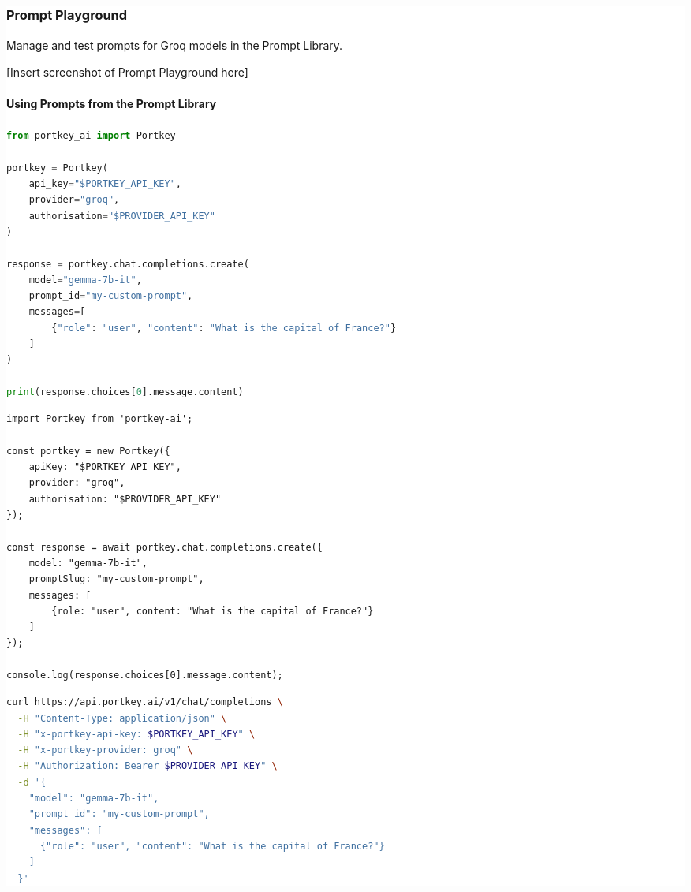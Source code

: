 </CodeGroup>

### Prompt Playground

Manage and test prompts for Groq models in the Prompt Library.

[Insert screenshot of Prompt Playground here]

#### Using Prompts from the Prompt Library

<CodeGroup>

```Python python
from portkey_ai import Portkey

portkey = Portkey(
    api_key="$PORTKEY_API_KEY",
    provider="groq",
    authorisation="$PROVIDER_API_KEY"
)

response = portkey.chat.completions.create(
    model="gemma-7b-it",
    prompt_id="my-custom-prompt",
    messages=[
        {"role": "user", "content": "What is the capital of France?"}
    ]
)

print(response.choices[0].message.content)
```

```Node node
import Portkey from 'portkey-ai';

const portkey = new Portkey({
    apiKey: "$PORTKEY_API_KEY",
    provider: "groq",
    authorisation: "$PROVIDER_API_KEY"
});

const response = await portkey.chat.completions.create({
    model: "gemma-7b-it",
    promptSlug: "my-custom-prompt",
    messages: [
        {role: "user", content: "What is the capital of France?"}
    ]
});

console.log(response.choices[0].message.content);
```

```bash cURL
curl https://api.portkey.ai/v1/chat/completions \
  -H "Content-Type: application/json" \
  -H "x-portkey-api-key: $PORTKEY_API_KEY" \
  -H "x-portkey-provider: groq" \
  -H "Authorization: Bearer $PROVIDER_API_KEY" \
  -d '{
    "model": "gemma-7b-it",
    "prompt_id": "my-custom-prompt",
    "messages": [
      {"role": "user", "content": "What is the capital of France?"}
    ]
  }'
```
